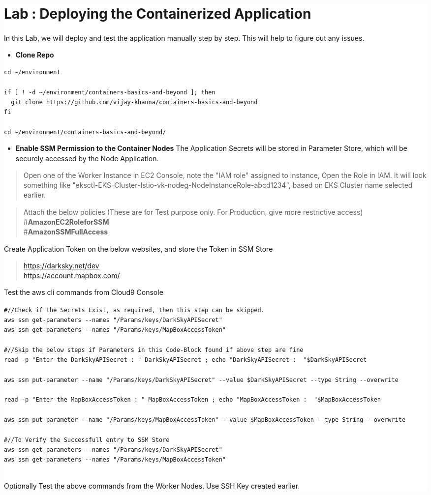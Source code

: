 # Lab : Deploying the Containerized Application
In this Lab, we will deploy and test the application manually step by step. This will help to figure out any issues.

* **Clone Repo**
```
cd ~/environment

if [ ! -d ~/environment/containers-basics-and-beyond ]; then
  git clone https://github.com/vijay-khanna/containers-basics-and-beyond
fi

cd ~/environment/containers-basics-and-beyond/
```


* **Enable SSM Permission to the Container Nodes**
The Application Secrets will be stored in Parameter Store, which will be securely accessed by the Node Application.

>Open one of the Worker Instance in EC2 Console, note the "IAM role" assigned to instance, Open the Role in IAM.
It will look something like "eksctl-EKS-Cluster-Istio-vk-nodeg-NodeInstanceRole-abcd1234", based on EKS Cluster name selected earlier. </br>

> Attach the below policies (These are for Test purpose only. For Production, give more restrictive access)</br>
>#**AmazonEC2RoleforSSM**</br>
>#**AmazonSSMFullAccess**</br>


Create Application Token on the below websites, and store the Token in SSM Store</br>
>https://darksky.net/dev</br>
>https://account.mapbox.com/</br>

Test the aws cli commands from Cloud9 Console

```
#//Check if the Secrets Exist, as required, then this step can be skipped. 
aws ssm get-parameters --names "/Params/keys/DarkSkyAPISecret"
aws ssm get-parameters --names "/Params/keys/MapBoxAccessToken"

#//Skip the below steps if Parameters in this Code-Block found if above step are fine
read -p "Enter the DarkSkyAPISecret : " DarkSkyAPISecret ; echo "DarkSkyAPISecret :  "$DarkSkyAPISecret

aws ssm put-parameter --name "/Params/keys/DarkSkyAPISecret" --value $DarkSkyAPISecret --type String --overwrite

read -p "Enter the MapBoxAccessToken : " MapBoxAccessToken ; echo "MapBoxAccessToken :  "$MapBoxAccessToken

aws ssm put-parameter --name "/Params/keys/MapBoxAccessToken" --value $MapBoxAccessToken --type String --overwrite

#//To Verify the Successfull entry to SSM Store
aws ssm get-parameters --names "/Params/keys/DarkSkyAPISecret"
aws ssm get-parameters --names "/Params/keys/MapBoxAccessToken"

```
</br>
Optionally Test the above commands from the Worker Nodes. Use SSH Key created earlier.
